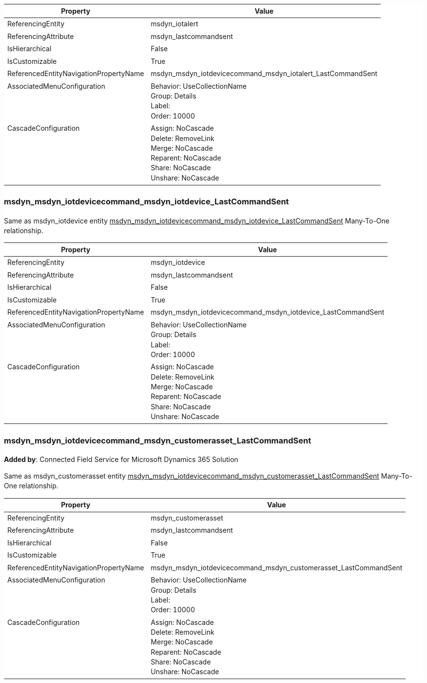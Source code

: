|Property|Value|
|--------|-----|
|ReferencingEntity|msdyn_iotalert|
|ReferencingAttribute|msdyn_lastcommandsent|
|IsHierarchical|False|
|IsCustomizable|True|
|ReferencedEntityNavigationPropertyName|msdyn_msdyn_iotdevicecommand_msdyn_iotalert_LastCommandSent|
|AssociatedMenuConfiguration|Behavior: UseCollectionName<br />Group: Details<br />Label: <br />Order: 10000|
|CascadeConfiguration|Assign: NoCascade<br />Delete: RemoveLink<br />Merge: NoCascade<br />Reparent: NoCascade<br />Share: NoCascade<br />Unshare: NoCascade|


### <a name="BKMK_msdyn_msdyn_iotdevicecommand_msdyn_iotdevice_LastCommandSent"></a> msdyn_msdyn_iotdevicecommand_msdyn_iotdevice_LastCommandSent

Same as msdyn_iotdevice entity [msdyn_msdyn_iotdevicecommand_msdyn_iotdevice_LastCommandSent](msdyn_iotdevice.md#BKMK_msdyn_msdyn_iotdevicecommand_msdyn_iotdevice_LastCommandSent) Many-To-One relationship.

|Property|Value|
|--------|-----|
|ReferencingEntity|msdyn_iotdevice|
|ReferencingAttribute|msdyn_lastcommandsent|
|IsHierarchical|False|
|IsCustomizable|True|
|ReferencedEntityNavigationPropertyName|msdyn_msdyn_iotdevicecommand_msdyn_iotdevice_LastCommandSent|
|AssociatedMenuConfiguration|Behavior: UseCollectionName<br />Group: Details<br />Label: <br />Order: 10000|
|CascadeConfiguration|Assign: NoCascade<br />Delete: RemoveLink<br />Merge: NoCascade<br />Reparent: NoCascade<br />Share: NoCascade<br />Unshare: NoCascade|


### <a name="BKMK_msdyn_msdyn_iotdevicecommand_msdyn_customerasset_LastCommandSent"></a> msdyn_msdyn_iotdevicecommand_msdyn_customerasset_LastCommandSent

**Added by**: Connected Field Service for Microsoft Dynamics 365 Solution

Same as msdyn_customerasset entity [msdyn_msdyn_iotdevicecommand_msdyn_customerasset_LastCommandSent](msdyn_customerasset.md#BKMK_msdyn_msdyn_iotdevicecommand_msdyn_customerasset_LastCommandSent) Many-To-One relationship.

|Property|Value|
|--------|-----|
|ReferencingEntity|msdyn_customerasset|
|ReferencingAttribute|msdyn_lastcommandsent|
|IsHierarchical|False|
|IsCustomizable|True|
|ReferencedEntityNavigationPropertyName|msdyn_msdyn_iotdevicecommand_msdyn_customerasset_LastCommandSent|
|AssociatedMenuConfiguration|Behavior: UseCollectionName<br />Group: Details<br />Label: <br />Order: 10000|
|CascadeConfiguration|Assign: NoCascade<br />Delete: RemoveLink<br />Merge: NoCascade<br />Reparent: NoCascade<br />Share: NoCascade<br />Unshare: NoCascade|
